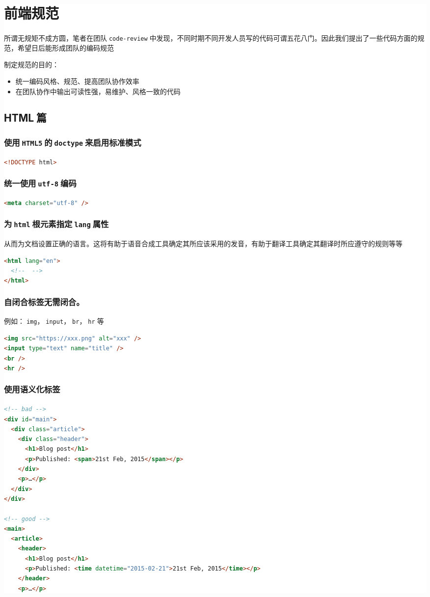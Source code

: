 # 前端规范

所谓无规矩不成方圆，笔者在团队 `code-review` 中发现，不同时期不同开发人员写的代码可谓五花八门。因此我们提出了一些代码方面的规范，希望日后能形成团队的编码规范

制定规范的目的：

- 统一编码风格、规范、提高团队协作效率
- 在团队协作中输出可读性强，易维护、风格一致的代码

## HTML 篇

### 使用 `HTML5` 的 `doctype` 来启用标准模式

```html
<!DOCTYPE html>
```

### 统一使用 `utf-8` 编码

```html
<meta charset="utf-8" />
```

### 为 `html` 根元素指定 `lang` 属性

从而为文档设置正确的语言。这将有助于语音合成工具确定其所应该采用的发音，有助于翻译工具确定其翻译时所应遵守的规则等等

```html
<html lang="en">
  <!--  -->
</html>
```

### 自闭合标签无需闭合。

例如： `img`， `input`， `br`， `hr` 等

```html
<img src="https://xxx.png" alt="xxx" />
<input type="text" name="title" />
<br />
<hr />
```

### 使用语义化标签

```html
<!-- bad -->
<div id="main">
  <div class="article">
    <div class="header">
      <h1>Blog post</h1>
      <p>Published: <span>21st Feb, 2015</span></p>
    </div>
    <p>…</p>
  </div>
</div>

<!-- good -->
<main>
  <article>
    <header>
      <h1>Blog post</h1>
      <p>Published: <time datetime="2015-02-21">21st Feb, 2015</time></p>
    </header>
    <p>…</p>
```